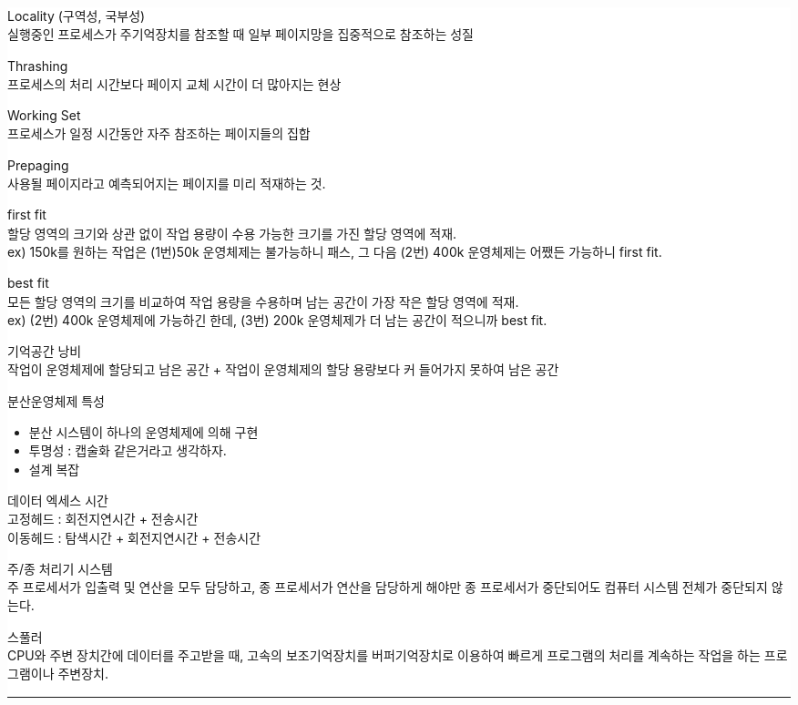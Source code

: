 Locality (구역성, 국부성)  
실행중인 프로세스가 주기억장치를 참조할 때 일부 페이지망을 집중적으로 참조하는 성질

Thrashing  
프로세스의 처리 시간보다 페이지 교체 시간이 더 많아지는 현상

Working Set  
프로세스가 일정 시간동안 자주 참조하는 페이지들의 집합

Prepaging  
사용될 페이지라고 예측되어지는 페이지를 미리 적재하는 것.

first fit  
할당 영역의 크기와 상관 없이 작업 용량이 수용 가능한 크기를 가진 할당 영역에 적재.  
ex) 150k를 원하는 작업은 (1번)50k 운영체제는 불가능하니 패스, 그 다음 (2번) 400k 운영체제는 어쨌든 가능하니 first fit.

best fit  
모든 할당 영역의 크기를 비교하여 작업 용량을 수용하며 남는 공간이 가장 작은 할당 영역에 적재.  
ex) (2번) 400k 운영체제에 가능하긴 한데, (3번) 200k 운영체제가 더 남는 공간이 적으니까 best fit.

기억공간 낭비  
작업이 운영체제에 할당되고 남은 공간 + 작업이 운영체제의 할당 용량보다 커 들어가지 못하여 남은 공간

분산운영체제 특성  
* 분산 시스템이 하나의 운영체제에 의해 구현
* 투명성 : 캡술화 같은거라고 생각하자.
* 설계 복잡

데이터 엑세스 시간  
고정헤드 : 회전지연시간 + 전송시간  
이동헤드 : 탐색시간 + 회전지연시간 + 전송시간

주/종 처리기 시스템  
주 프로세서가 입출력 및 연산을 모두 담당하고, 종 프로세서가 연산을 담당하게 해야만 종 프로세서가 중단되어도 컴퓨터 시스템 전체가 중단되지 않는다.

스풀러  
CPU와 주변 장치간에 데이터를 주고받을 때, 고속의 보조기억장치를 버퍼기억장치로 이용하여 빠르게 프로그램의 처리를 계속하는 작업을 하는 프로그램이나 주변장치.

---